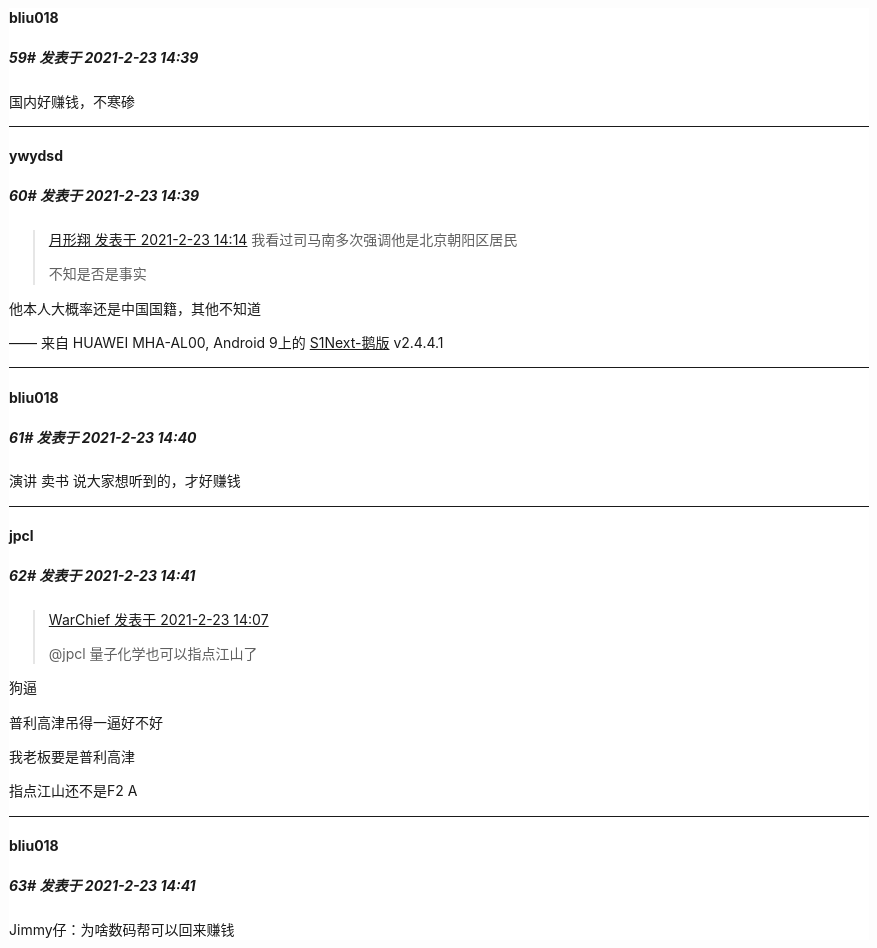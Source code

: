 ####  bliu018  
##### 59#       发表于 2021-2-23 14:39


国内好赚钱，不寒碜


-----

####  ywydsd  
##### 60#       发表于 2021-2-23 14:39


<blockquote><a href="httphttps://bbs.saraba1st.com/2b/forum.php?mod=redirect&amp;goto=findpost&amp;pid=50415748&amp;ptid=1989295" target="_blank">月形翔 发表于 2021-2-23 14:14</a>
我看过司马南多次强调他是北京朝阳区居民


不知是否是事实</blockquote>
他本人大概率还是中国国籍，其他不知道

—— 来自 HUAWEI MHA-AL00, Android 9上的 [S1Next-鹅版](https://github.com/ykrank/S1-Next/releases) v2.4.4.1


-----

####  bliu018  
##### 61#       发表于 2021-2-23 14:40


演讲 卖书 说大家想听到的，才好赚钱


-----

####  jpcl  
##### 62#       发表于 2021-2-23 14:41


<blockquote><a href="httphttps://bbs.saraba1st.com/2b/forum.php?mod=redirect&amp;goto=findpost&amp;pid=50415681&amp;ptid=1989295" target="_blank">WarChief 发表于 2021-2-23 14:07</a>

@jpcl 量子化学也可以指点江山了</blockquote>
狗逼

普利高津吊得一逼好不好

我老板要是普利高津

指点江山还不是F2 A


-----

####  bliu018  
##### 63#       发表于 2021-2-23 14:41


Jimmy仔：为啥数码帮可以回来赚钱
